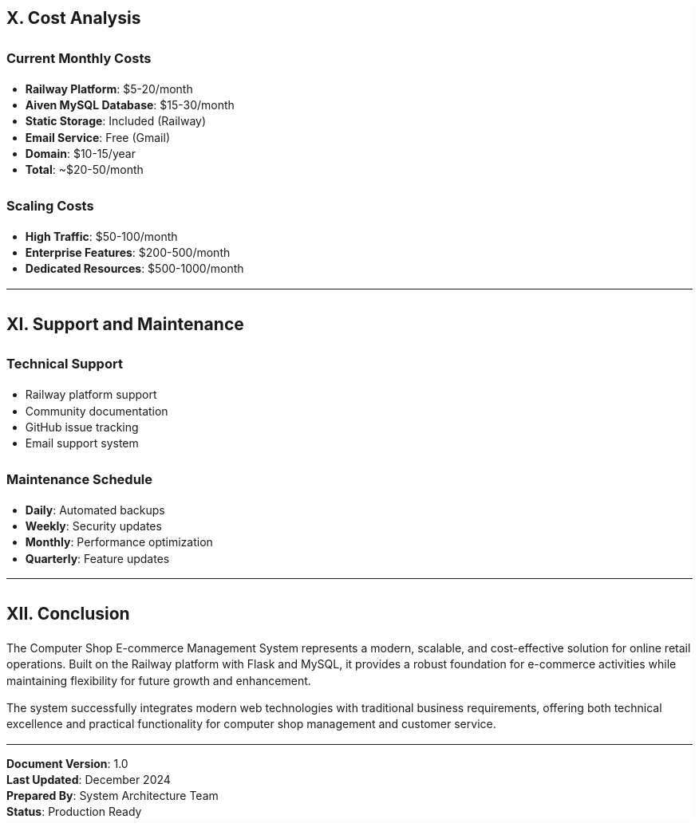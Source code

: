
## X. Cost Analysis

### **Current Monthly Costs**
- **Railway Platform**: $5-20/month
- **Aiven MySQL Database**: $15-30/month
- **Static Storage**: Included (Railway)
- **Email Service**: Free (Gmail)
- **Domain**: $10-15/year
- **Total**: ~$20-50/month

### **Scaling Costs**
- **High Traffic**: $50-100/month
- **Enterprise Features**: $200-500/month
- **Dedicated Resources**: $500-1000/month

---

## XI. Support and Maintenance

### **Technical Support**
- Railway platform support
- Community documentation
- GitHub issue tracking
- Email support system

### **Maintenance Schedule**
- **Daily**: Automated backups
- **Weekly**: Security updates
- **Monthly**: Performance optimization
- **Quarterly**: Feature updates

---

## XII. Conclusion

The Computer Shop E-commerce Management System represents a modern, scalable, and cost-effective solution for online retail operations. Built on the Railway platform with Flask and MySQL, it provides a robust foundation for e-commerce activities while maintaining flexibility for future growth and enhancement.

The system successfully integrates modern web technologies with traditional business requirements, offering both technical excellence and practical functionality for computer shop management and customer service.

---

**Document Version**: 1.0  
**Last Updated**: December 2024  
**Prepared By**: System Architecture Team  
**Status**: Production Ready
